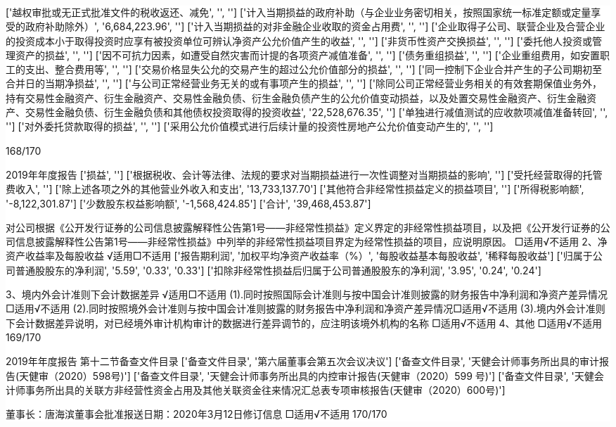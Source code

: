 ['越权审批或无正式批准文件的税收返还、减免', '', '']
['计入当期损益的政府补助（与企业业务密切相关，按照国家统一标准定额或定量享受的政府补助除外）', '6,684,223.96', '']
['计入当期损益的对非金融企业收取的资金占用费', '', '']
['企业取得子公司、联营企业及合营企业的投资成本小于取得投资时应享有被投资单位可辨认净资产公允价值产生的收益', '', '']
['非货币性资产交换损益', '', '']
['委托他人投资或管理资产的损益', '', '']
['因不可抗力因素，如遭受自然灾害而计提的各项资产减值准备', '', '']
['债务重组损益', '', '']
['企业重组费用，如安置职工的支出、整合费用等', '', '']
['交易价格显失公允的交易产生的超过公允价值部分的损益', '', '']
['同一控制下企业合并产生的子公司期初至合并日的当期净损益', '', '']
['与公司正常经营业务无关的或有事项产生的损益', '', '']
['除同公司正常经营业务相关的有效套期保值业务外，持有交易性金融资产、衍生金融资产、交易性金融负债、衍生金融负债产生的公允价值变动损益，以及处置交易性金融资产、衍生金融资产、交易性金融负债、衍生金融负债和其他债权投资取得的投资收益', '22,528,676.35', '']
['单独进行减值测试的应收款项减值准备转回', '', '']
['对外委托贷款取得的损益', '', '']
['采用公允价值模式进行后续计量的投资性房地产公允价值变动产生的', '', '']

168/170

2019年年度报告
['损益', '']
['根据税收、会计等法律、法规的要求对当期损益进行一次性调整对当期损益的影响', '']
['受托经营取得的托管费收入', '']
['除上述各项之外的其他营业外收入和支出', '13,733,137.70']
['其他符合非经常性损益定义的损益项目', '']
['所得税影响额', '-8,122,301.87']
['少数股东权益影响额', '-1,568,424.85']
['合计', '39,468,453.87']

对公司根据《公开发行证券的公司信息披露解释性公告第1号——非经常性损益》定义界定的非经常性损益项目，以及把《公开发行证券的公司信息披露解释性公告第1号——非经常性损益》中列举的非经常性损益项目界定为经常性损益的项目，应说明原因。
□适用√不适用
2、净资产收益率及每股收益
√适用□不适用
['报告期利润', '加权平均净资产收益率（%）', '每股收益基本每股收益', '稀释每股收益']
['归属于公司普通股股东的净利润', '5.59', '0.33', '0.33']
['扣除非经常性损益后归属于公司普通股股东的净利润', '3.95', '0.24', '0.24']

3、境内外会计准则下会计数据差异
√适用□不适用
(1).同时按照国际会计准则与按中国会计准则披露的财务报告中净利润和净资产差异情况□适用√不适用
(2).同时按照境外会计准则与按中国会计准则披露的财务报告中净利润和净资产差异情况□适用√不适用
(3).境内外会计准则下会计数据差异说明，对已经境外审计机构审计的数据进行差异调节的，应注明该境外机构的名称
□适用√不适用
4、其他
□适用√不适用
169/170

2019年年度报告
第十二节备查文件目录
['备查文件目录', '第六届董事会第五次会议决议']
['备查文件目录', '天健会计师事务所出具的审计报告(天健审（2020）598号)']
['备查文件目录', '天健会计师事务所出具的内控审计报告(天健审（2020）599 号)']
['备查文件目录', '天健会计师事务所出具的关联方非经营性资金占用及其他关联资金往来情况汇总表专项审核报告(天健审（2020）600号)']

董事长：唐海滨董事会批准报送日期：2020年3月12日修订信息
□适用√不适用
170/170
